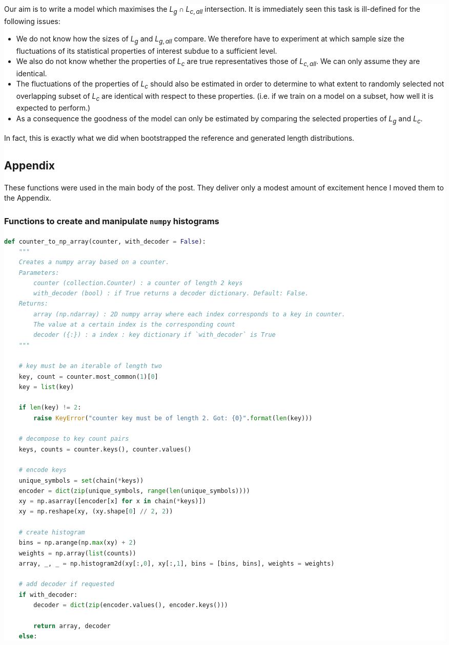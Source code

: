 Our aim is to write a model which maximises the $L_{g} \cap L_{c,all}$ intersection. It is immediately seen this task is ill-defined for the following issues:

* We do not know how the sizes of $L_{g}$ and $L_{g, all}$ compare. We therefore have to experiment at which sample size the fluctuations of its statistical properties of interest subdue to a sufficient level.
* We also do not know whether the properties of $L_{c}$ are true representatives those of $L_{c, all}$. We can only assume they are identical.
* The fluctuations of the properties of $L_{c}$ should also be estimated in order to determine to what extent to randomly selected not overlapping subset of $L_{c}$ are identical with respect to these properties. (i.e. if we train on a model on a subset, how well it is expected to perform.)
* As a consequence the goodness of the model can only be estimated by comparing the selected properties of $L_{g}$ and $L_{c}$.

In fact, this is exactly what we did when bootstrapped the reference and generated length distributions.

## Appendix

These functions were used in the main body of the post. They deliver only a modest amount of excitement hence I moved them to the Appendix.

### Functions to create and manipulate `numpy` histograms


```python
def counter_to_np_array(counter, with_decoder = False):
    """
    Creates a numpy array based on a counter.
    Parameters:
        counter (collection.Counter) : a counter of length 2 keys
        with_decoder (bool) : if True returns a decoder dictionary. Default: False.
    Returns:
        array (np.ndarray) : 2D numpy array where each index corresponds to a key in counter. 
        The value at a certain index is the corresponding count
        decoder ({:}) : a index : key dictionary if `with_decoder` is True
    """
    
    # key must be an iterable of length two
    key, count = counter.most_common(1)[0]
    key = list(key)
    
    if len(key) != 2:
        raise KeyError("counter key must be of length 2. Got: {0}".format(len(key)))
        
    # decompose to key count pairs
    keys, counts = counter.keys(), counter.values()
    
    # encode keys
    unique_symbols = set(chain(*keys))
    encoder = dict(zip(unique_symbols, range(len(unique_symbols))))
    xy = np.asarray([encoder[x] for x in chain(*keys)])
    xy = np.reshape(xy, (xy.shape[0] // 2, 2))

    # create histogram
    bins = np.arange(np.max(xy) + 2)
    weights = np.array(list(counts))
    array, _, _ = np.histogram2d(xy[:,0], xy[:,1], bins = [bins, bins], weights = weights)
    
    # add decoder if requested
    if with_decoder:
        decoder = dict(zip(encoder.values(), encoder.keys()))
        
        return array, decoder
    else:
```